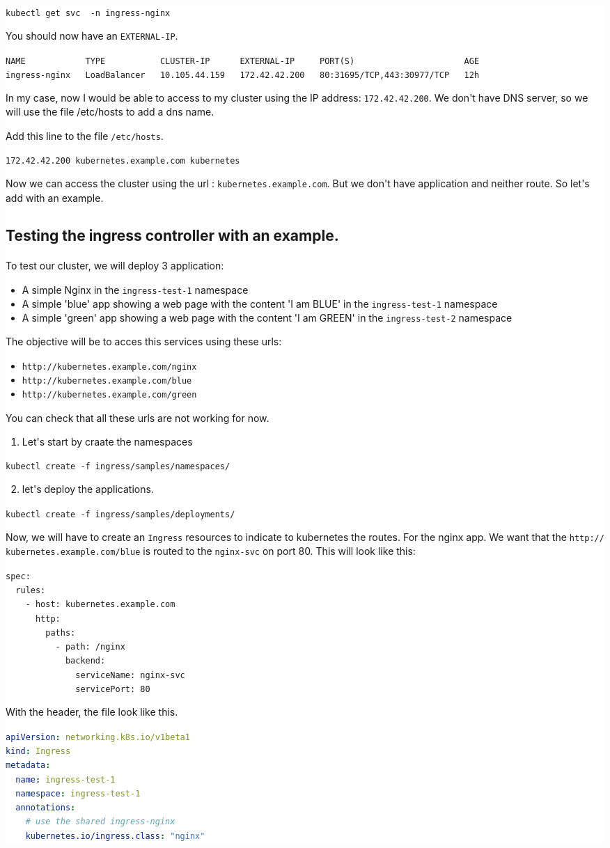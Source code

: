 ```shell script
kubectl get svc  -n ingress-nginx
```
You should now have an `EXTERNAL-IP`.
```shell script
NAME            TYPE           CLUSTER-IP      EXTERNAL-IP     PORT(S)                      AGE
ingress-nginx   LoadBalancer   10.105.44.159   172.42.42.200   80:31695/TCP,443:30977/TCP   12h
```
In my case, now I would be able to access to my cluster using the IP address: `172.42.42.200`.
We don't have DNS server, so we will use the file /etc/hosts to add a dns name.

Add this line to the file `/etc/hosts`.
```shell script
172.42.42.200 kubernetes.example.com kubernetes
```
Now we can access the cluster using the url : `kubernetes.example.com`.
But we don't have application and neither route. 
So let's add with an example.

## Testing the ingress controller with an example.
To test our cluster, we will deploy 3 application: 
* A simple Nginx in the `ingress-test-1` namespace
* A simple 'blue' app showing a web page with the content 'I am BLUE' in the `ingress-test-1` namespace
* A simple 'green' app showing a web page with the content 'I am GREEN' in the `ingress-test-2` namespace

The objective will be to acces this services using these urls:
* `http://kubernetes.example.com/nginx`
* `http://kubernetes.example.com/blue`
* `http://kubernetes.example.com/green`

You can check that all these urls are not working for now.

1. Let's start by craate the namespaces
```shell script
kubectl create -f ingress/samples/namespaces/
```
2. let's deploy the applications.
```shell script
kubectl create -f ingress/samples/deployments/ 
``` 
Now, we will have to create an `Ingress` resources to indicate to kubernetes the routes.
For the nginx app. We want that the `http://kubernetes.example.com/blue` is routed to the `nginx-svc` on port 80.
This will look like this:
```shell script
spec:
  rules:
    - host: kubernetes.example.com
      http:
        paths:
          - path: /nginx
            backend:
              serviceName: nginx-svc
              servicePort: 80
```
With the header, the file look like this.
```yaml
apiVersion: networking.k8s.io/v1beta1
kind: Ingress
metadata:
  name: ingress-test-1
  namespace: ingress-test-1
  annotations:
    # use the shared ingress-nginx
    kubernetes.io/ingress.class: "nginx"
```